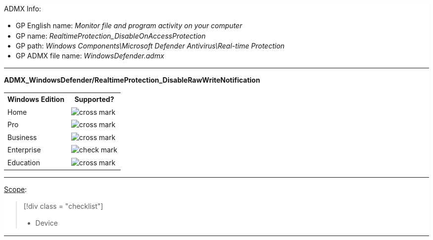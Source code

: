 
ADMX Info:  
-   GP English name: *Monitor file and program activity on your computer*
-   GP name: *RealtimeProtection_DisableOnAccessProtection*
-   GP path: *Windows Components\Microsoft Defender Antivirus\Real-time Protection*
-   GP ADMX file name: *WindowsDefender.admx*



<hr/>


<a href="" id="admx-windowsdefender-realtimeprotection-disablerawwritenotification"></a>**ADMX_WindowsDefender/RealtimeProtection_DisableRawWriteNotification**  


<table>
<tr>
    <th>Windows Edition</th>
    <th>Supported?</th>
</tr>
<tr>
    <td>Home</td>
    <td><img src="images/crossmark.png" alt="cross mark" /></td>
</tr>
<tr>
    <td>Pro</td>
    <td><img src="images/crossmark.png" alt="cross mark" /></td>
</tr>
<tr>
    <td>Business</td>
    <td><img src="images/crossmark.png" alt="cross mark" /></td>
</tr>
<tr>
    <td>Enterprise</td>
    <td><img src="images/checkmark.png" alt="check mark" /></td>
</tr>
<tr>
    <td>Education</td>
    <td><img src="images/crossmark.png" alt="cross mark" /></td>
</tr>
</table>


<hr/>


[Scope](./policy-configuration-service-provider.md#policy-scope):

> [!div class = "checklist"]
> * Device

<hr/>

